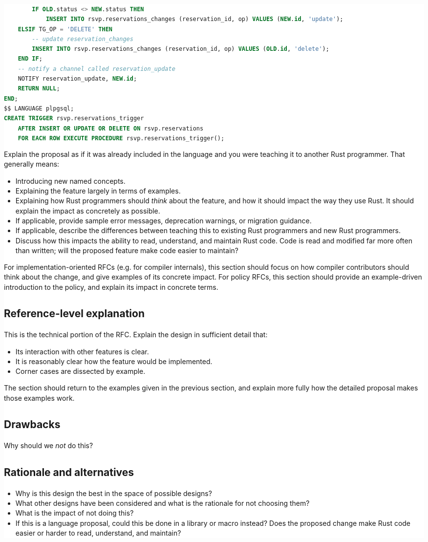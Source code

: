 ```sql
        IF OLD.status <> NEW.status THEN
            INSERT INTO rsvp.reservations_changes (reservation_id, op) VALUES (NEW.id, 'update');
    ELSIF TG_OP = 'DELETE' THEN
        -- update reservation_changes
        INSERT INTO rsvp.reservations_changes (reservation_id, op) VALUES (OLD.id, 'delete');
    END IF;
    -- notify a channel called reservation_update
    NOTIFY reservation_update, NEW.id;
    RETURN NULL;
END;
$$ LANGUAGE plpgsql;
CREATE TRIGGER rsvp.reservations_trigger
    AFTER INSERT OR UPDATE OR DELETE ON rsvp.reservations
    FOR EACH ROW EXECUTE PROCEDURE rsvp.reservations_trigger();
```

Explain the proposal as if it was already included in the language and you were teaching it to another Rust programmer. That generally means:

- Introducing new named concepts.
- Explaining the feature largely in terms of examples.
- Explaining how Rust programmers should *think* about the feature, and how it should impact the way they use Rust. It should explain the impact as concretely as possible.
- If applicable, provide sample error messages, deprecation warnings, or migration guidance.
- If applicable, describe the differences between teaching this to existing Rust programmers and new Rust programmers.
- Discuss how this impacts the ability to read, understand, and maintain Rust code. Code is read and modified far more often than written; will the proposed feature make code easier to maintain?

For implementation-oriented RFCs (e.g. for compiler internals), this section should focus on how compiler contributors should think about the change, and give examples of its concrete impact. For policy RFCs, this section should provide an example-driven introduction to the policy, and explain its impact in concrete terms.

## Reference-level explanation

This is the technical portion of the RFC. Explain the design in sufficient detail that:

- Its interaction with other features is clear.
- It is reasonably clear how the feature would be implemented.
- Corner cases are dissected by example.

The section should return to the examples given in the previous section, and explain more fully how the detailed proposal makes those examples work.

## Drawbacks

Why should we *not* do this?

## Rationale and alternatives

- Why is this design the best in the space of possible designs?
- What other designs have been considered and what is the rationale for not choosing them?
- What is the impact of not doing this?
- If this is a language proposal, could this be done in a library or macro instead? Does the proposed change make Rust code easier or harder to read, understand, and maintain?
